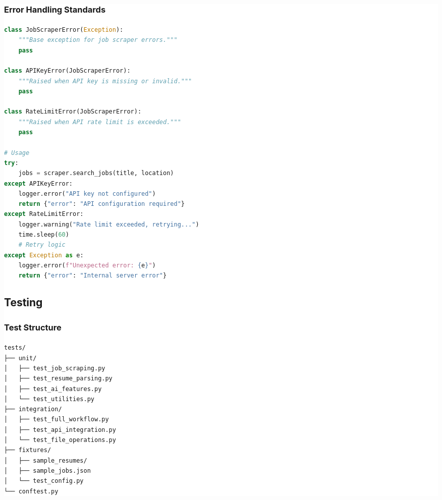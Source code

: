 ### Error Handling Standards

```python
class JobScraperError(Exception):
    """Base exception for job scraper errors."""
    pass

class APIKeyError(JobScraperError):
    """Raised when API key is missing or invalid."""
    pass

class RateLimitError(JobScraperError):
    """Raised when API rate limit is exceeded."""
    pass

# Usage
try:
    jobs = scraper.search_jobs(title, location)
except APIKeyError:
    logger.error("API key not configured")
    return {"error": "API configuration required"}
except RateLimitError:
    logger.warning("Rate limit exceeded, retrying...")
    time.sleep(60)
    # Retry logic
except Exception as e:
    logger.error(f"Unexpected error: {e}")
    return {"error": "Internal server error"}
```

## Testing

### Test Structure
```
tests/
├── unit/
│   ├── test_job_scraping.py
│   ├── test_resume_parsing.py
│   ├── test_ai_features.py
│   └── test_utilities.py
├── integration/
│   ├── test_full_workflow.py
│   ├── test_api_integration.py
│   └── test_file_operations.py
├── fixtures/
│   ├── sample_resumes/
│   ├── sample_jobs.json
│   └── test_config.py
└── conftest.py
```
